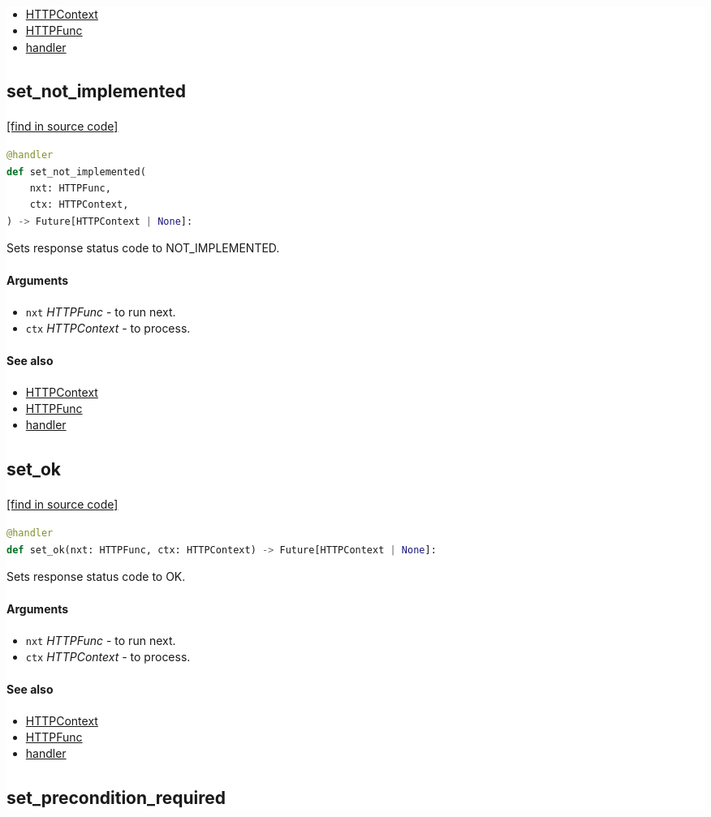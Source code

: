 - [HTTPContext](context.md#httpcontext)
- [HTTPFunc](handlers.md#httpfunc)
- [handler](handlers.md#handler)

## set_not_implemented

[[find in source code]](https://github.com/katunilya/moona/blob/main/moona/http/response_status.py#L285)

```python
@handler
def set_not_implemented(
    nxt: HTTPFunc,
    ctx: HTTPContext,
) -> Future[HTTPContext | None]:
```

Sets response status code to NOT_IMPLEMENTED.

#### Arguments

- `nxt` *HTTPFunc* - to run next.
- `ctx` *HTTPContext* - to process.

#### See also

- [HTTPContext](context.md#httpcontext)
- [HTTPFunc](handlers.md#httpfunc)
- [handler](handlers.md#handler)

## set_ok

[[find in source code]](https://github.com/katunilya/moona/blob/main/moona/http/response_status.py#L75)

```python
@handler
def set_ok(nxt: HTTPFunc, ctx: HTTPContext) -> Future[HTTPContext | None]:
```

Sets response status code to OK.

#### Arguments

- `nxt` *HTTPFunc* - to run next.
- `ctx` *HTTPContext* - to process.

#### See also

- [HTTPContext](context.md#httpcontext)
- [HTTPFunc](handlers.md#httpfunc)
- [handler](handlers.md#handler)

## set_precondition_required
